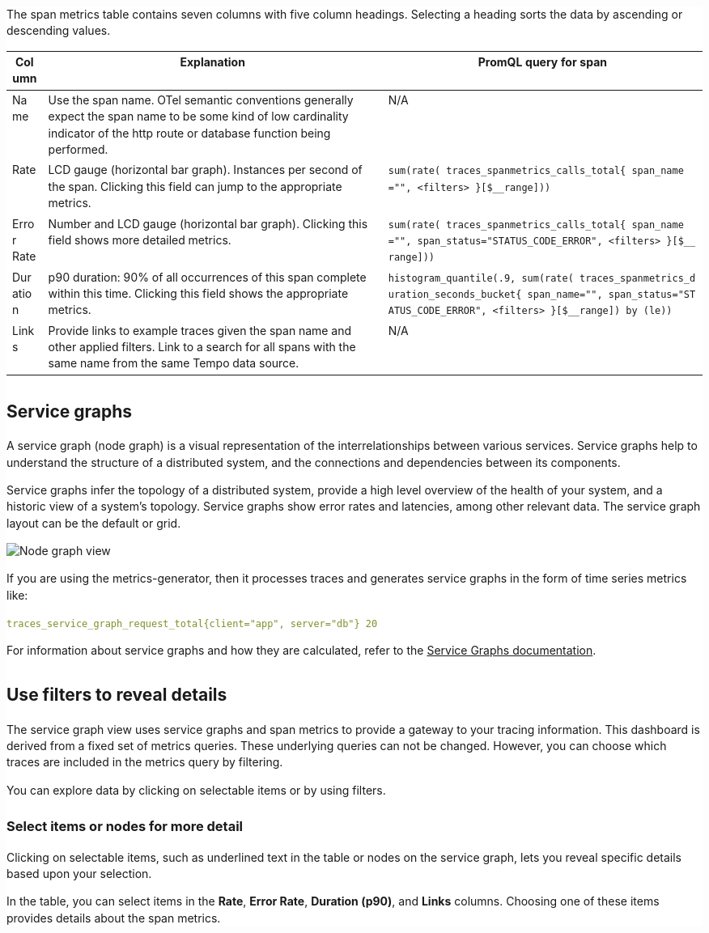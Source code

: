 The span metrics table contains seven columns with five column headings. Selecting a heading sorts the data by ascending or descending values.

| **Column** | **Explanation**                                                                                                                                                                  | **PromQL query for span**                                                                                                                                     |
| ---------- | -------------------------------------------------------------------------------------------------------------------------------------------------------------------------------- | ------------------------------------------------------------------------------------------------------------------------------------------------------------- |
| Name       | Use the span name. OTel semantic conventions generally expect the span name to be some kind of low cardinality indicator of the http route or database function being performed. | N/A                                                                                                                                                           |
| Rate       | LCD gauge (horizontal bar graph). Instances per second of the span. Clicking this field can jump to the appropriate metrics.                                                     | `sum(rate( traces_spanmetrics_calls_total{ span_name="", <filters> }[$__range]))`                                                                             |
| Error Rate | Number and LCD gauge (horizontal bar graph). Clicking this field shows more detailed metrics.                                                                                    | `sum(rate( traces_spanmetrics_calls_total{ span_name="", span_status="STATUS_CODE_ERROR", <filters> }[$__range]))`                                            |
| Duration   | p90 duration: 90% of all occurrences of this span complete within this time. Clicking this field shows the appropriate metrics.                                                  | `histogram_quantile(.9, sum(rate( traces_spanmetrics_duration_seconds_bucket{ span_name="", span_status="STATUS_CODE_ERROR", <filters> }[$__range]) by (le))` |
| Links      | Provide links to example traces given the span name and other applied filters. Link to a search for all spans with the same name from the same Tempo data source.                | N/A                                                                                                                                                           |

## Service graphs

A service graph (node graph) is a visual representation of the interrelationships between various services.
Service graphs help to understand the structure of a distributed system, and the connections and dependencies between its components.

Service graphs infer the topology of a distributed system, provide a high level overview of the health of your system, and a historic view of a system’s topology.
Service graphs show error rates and latencies, among other relevant data.
The service graph layout can be the default or grid.

![Node graph view](/media/docs/grafana/data-sources/tempo/query-editor/tempo-ds-query-node-graph.png)

If you are using the metrics-generator, then it processes traces and generates service graphs in the form of time series metrics like:

```yaml
traces_service_graph_request_total{client="app", server="db"} 20
```

For information about service graphs and how they are calculated, refer to the [Service Graphs documentation](/docs/tempo/<TEMPO_VERSION>/metrics-from-traces/service_graphs/).

## Use filters to reveal details

The service graph view uses service graphs and span metrics to provide a gateway to your tracing information.
This dashboard is derived from a fixed set of metrics queries.
These underlying queries can not be changed.
However, you can choose which traces are included in the metrics query by filtering.

You can explore data by clicking on selectable items or by using filters.

### Select items or nodes for more detail

Clicking on selectable items, such as underlined text in the table or nodes on the service graph, lets you reveal specific details based upon your selection.

In the table, you can select items in the **Rate**, **Error Rate**, **Duration (p90)**, and **Links** columns. Choosing one of these items provides details about the span metrics.
